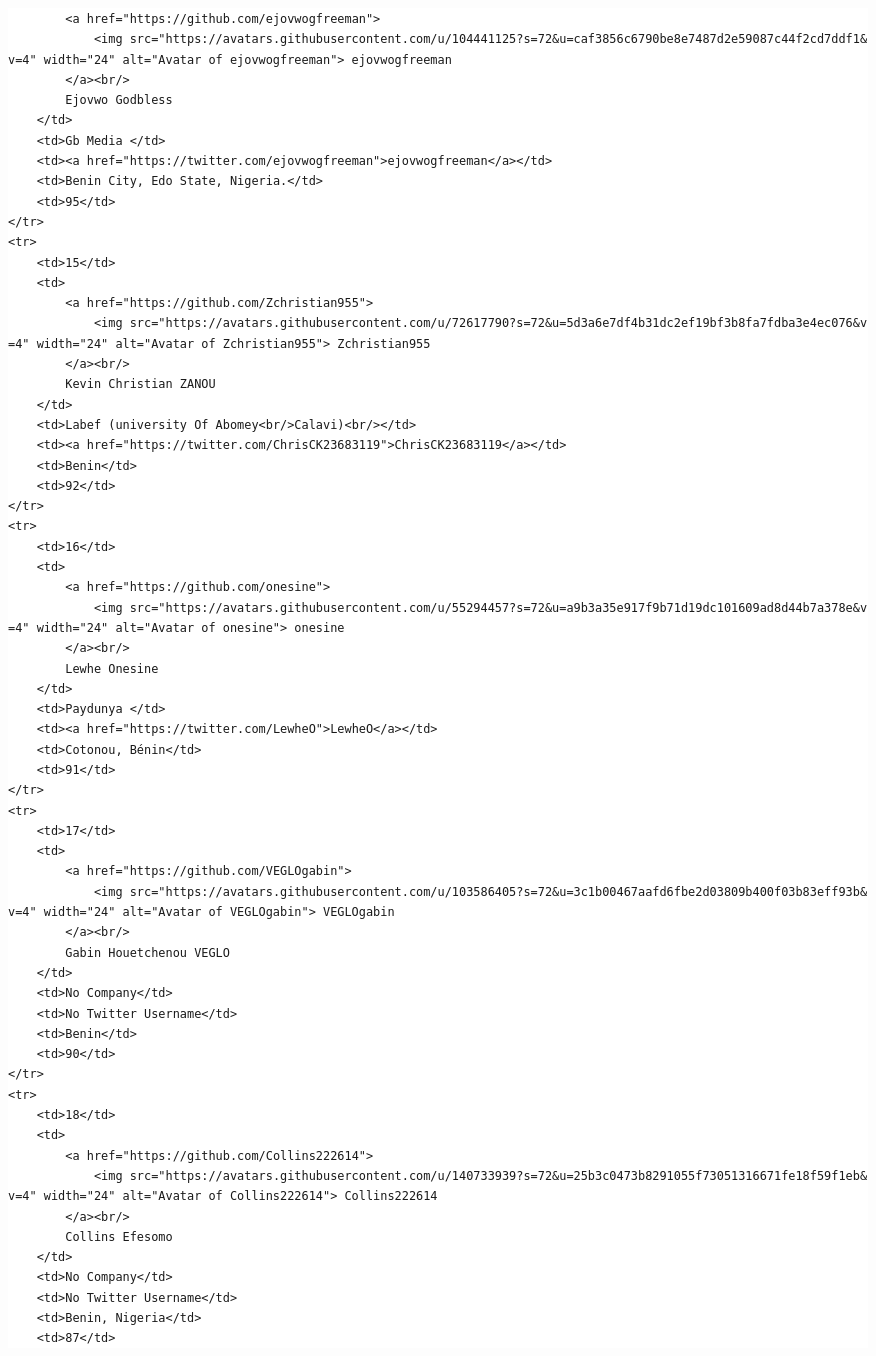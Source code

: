 			<a href="https://github.com/ejovwogfreeman">
				<img src="https://avatars.githubusercontent.com/u/104441125?s=72&u=caf3856c6790be8e7487d2e59087c44f2cd7ddf1&v=4" width="24" alt="Avatar of ejovwogfreeman"> ejovwogfreeman
			</a><br/>
			Ejovwo Godbless
		</td>
		<td>Gb Media </td>
		<td><a href="https://twitter.com/ejovwogfreeman">ejovwogfreeman</a></td>
		<td>Benin City, Edo State, Nigeria.</td>
		<td>95</td>
	</tr>
	<tr>
		<td>15</td>
		<td>
			<a href="https://github.com/Zchristian955">
				<img src="https://avatars.githubusercontent.com/u/72617790?s=72&u=5d3a6e7df4b31dc2ef19bf3b8fa7fdba3e4ec076&v=4" width="24" alt="Avatar of Zchristian955"> Zchristian955
			</a><br/>
			Kevin Christian ZANOU
		</td>
		<td>Labef (university Of Abomey<br/>Calavi)<br/></td>
		<td><a href="https://twitter.com/ChrisCK23683119">ChrisCK23683119</a></td>
		<td>Benin</td>
		<td>92</td>
	</tr>
	<tr>
		<td>16</td>
		<td>
			<a href="https://github.com/onesine">
				<img src="https://avatars.githubusercontent.com/u/55294457?s=72&u=a9b3a35e917f9b71d19dc101609ad8d44b7a378e&v=4" width="24" alt="Avatar of onesine"> onesine
			</a><br/>
			Lewhe Onesine
		</td>
		<td>Paydunya </td>
		<td><a href="https://twitter.com/LewheO">LewheO</a></td>
		<td>Cotonou, Bénin</td>
		<td>91</td>
	</tr>
	<tr>
		<td>17</td>
		<td>
			<a href="https://github.com/VEGLOgabin">
				<img src="https://avatars.githubusercontent.com/u/103586405?s=72&u=3c1b00467aafd6fbe2d03809b400f03b83eff93b&v=4" width="24" alt="Avatar of VEGLOgabin"> VEGLOgabin
			</a><br/>
			Gabin Houetchenou VEGLO
		</td>
		<td>No Company</td>
		<td>No Twitter Username</td>
		<td>Benin</td>
		<td>90</td>
	</tr>
	<tr>
		<td>18</td>
		<td>
			<a href="https://github.com/Collins222614">
				<img src="https://avatars.githubusercontent.com/u/140733939?s=72&u=25b3c0473b8291055f73051316671fe18f59f1eb&v=4" width="24" alt="Avatar of Collins222614"> Collins222614
			</a><br/>
			Collins Efesomo
		</td>
		<td>No Company</td>
		<td>No Twitter Username</td>
		<td>Benin, Nigeria</td>
		<td>87</td>